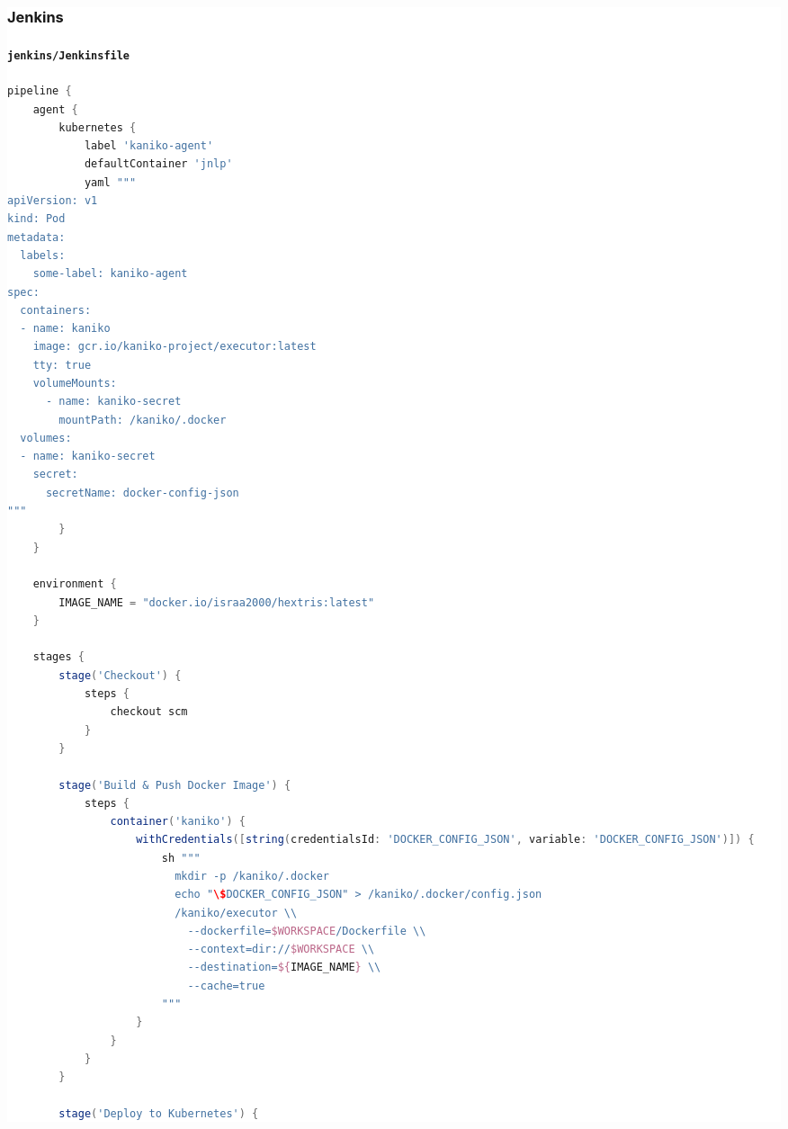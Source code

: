 
### Jenkins

#### `jenkins/Jenkinsfile`

```groovy
pipeline {
    agent {
        kubernetes {
            label 'kaniko-agent'
            defaultContainer 'jnlp'
            yaml """
apiVersion: v1
kind: Pod
metadata:
  labels:
    some-label: kaniko-agent
spec:
  containers:
  - name: kaniko
    image: gcr.io/kaniko-project/executor:latest
    tty: true
    volumeMounts:
      - name: kaniko-secret
        mountPath: /kaniko/.docker
  volumes:
  - name: kaniko-secret
    secret:
      secretName: docker-config-json
"""
        }
    }

    environment {
        IMAGE_NAME = "docker.io/israa2000/hextris:latest"
    }

    stages {
        stage('Checkout') {
            steps {
                checkout scm
            }
        }

        stage('Build & Push Docker Image') {
            steps {
                container('kaniko') {
                    withCredentials([string(credentialsId: 'DOCKER_CONFIG_JSON', variable: 'DOCKER_CONFIG_JSON')]) {
                        sh """
                          mkdir -p /kaniko/.docker
                          echo "\$DOCKER_CONFIG_JSON" > /kaniko/.docker/config.json
                          /kaniko/executor \\
                            --dockerfile=$WORKSPACE/Dockerfile \\
                            --context=dir://$WORKSPACE \\
                            --destination=${IMAGE_NAME} \\
                            --cache=true
                        """
                    }
                }
            }
        }

        stage('Deploy to Kubernetes') {
```